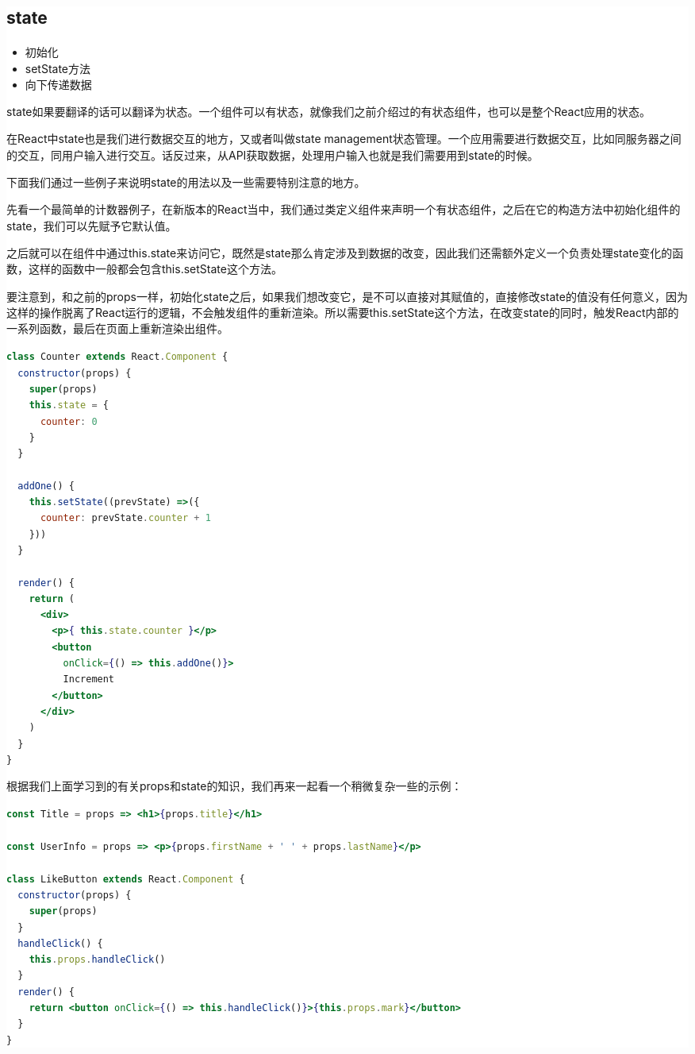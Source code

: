 ## state

* 初始化
* setState方法
* 向下传递数据

state如果要翻译的话可以翻译为状态。一个组件可以有状态，就像我们之前介绍过的有状态组件，也可以是整个React应用的状态。

在React中state也是我们进行数据交互的地方，又或者叫做state management状态管理。一个应用需要进行数据交互，比如同服务器之间的交互，同用户输入进行交互。话反过来，从API获取数据，处理用户输入也就是我们需要用到state的时候。

下面我们通过一些例子来说明state的用法以及一些需要特别注意的地方。

先看一个最简单的计数器例子，在新版本的React当中，我们通过类定义组件来声明一个有状态组件，之后在它的构造方法中初始化组件的state，我们可以先赋予它默认值。

之后就可以在组件中通过this.state来访问它，既然是state那么肯定涉及到数据的改变，因此我们还需额外定义一个负责处理state变化的函数，这样的函数中一般都会包含this.setState这个方法。

要注意到，和之前的props一样，初始化state之后，如果我们想改变它，是不可以直接对其赋值的，直接修改state的值没有任何意义，因为这样的操作脱离了React运行的逻辑，不会触发组件的重新渲染。所以需要this.setState这个方法，在改变state的同时，触发React内部的一系列函数，最后在页面上重新渲染出组件。

```jsx
class Counter extends React.Component {
  constructor(props) {
    super(props)
    this.state = {
      counter: 0
    }
  }
  
  addOne() {
    this.setState((prevState) =>({
      counter: prevState.counter + 1
    }))
  }
  
  render() {
    return (
      <div>
        <p>{ this.state.counter }</p>
        <button
          onClick={() => this.addOne()}>
          Increment
        </button>
      </div>
    )
  }
}
```

根据我们上面学习到的有关props和state的知识，我们再来一起看一个稍微复杂一些的示例：

```jsx
const Title = props => <h1>{props.title}</h1>

const UserInfo = props => <p>{props.firstName + ' ' + props.lastName}</p>

class LikeButton extends React.Component {
  constructor(props) {
    super(props)
  }
  handleClick() {
    this.props.handleClick()
  }
  render() {
    return <button onClick={() => this.handleClick()}>{this.props.mark}</button>
  }
}
```